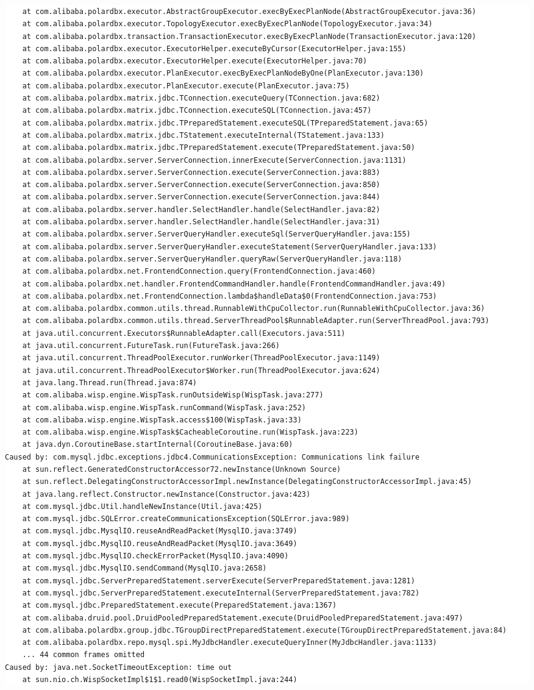 ```
	at com.alibaba.polardbx.executor.AbstractGroupExecutor.execByExecPlanNode(AbstractGroupExecutor.java:36)
	at com.alibaba.polardbx.executor.TopologyExecutor.execByExecPlanNode(TopologyExecutor.java:34)
	at com.alibaba.polardbx.transaction.TransactionExecutor.execByExecPlanNode(TransactionExecutor.java:120)
	at com.alibaba.polardbx.executor.ExecutorHelper.executeByCursor(ExecutorHelper.java:155)
	at com.alibaba.polardbx.executor.ExecutorHelper.execute(ExecutorHelper.java:70)
	at com.alibaba.polardbx.executor.PlanExecutor.execByExecPlanNodeByOne(PlanExecutor.java:130)
	at com.alibaba.polardbx.executor.PlanExecutor.execute(PlanExecutor.java:75)
	at com.alibaba.polardbx.matrix.jdbc.TConnection.executeQuery(TConnection.java:682)
	at com.alibaba.polardbx.matrix.jdbc.TConnection.executeSQL(TConnection.java:457)
	at com.alibaba.polardbx.matrix.jdbc.TPreparedStatement.executeSQL(TPreparedStatement.java:65)
	at com.alibaba.polardbx.matrix.jdbc.TStatement.executeInternal(TStatement.java:133)
	at com.alibaba.polardbx.matrix.jdbc.TPreparedStatement.execute(TPreparedStatement.java:50)
	at com.alibaba.polardbx.server.ServerConnection.innerExecute(ServerConnection.java:1131)
	at com.alibaba.polardbx.server.ServerConnection.execute(ServerConnection.java:883)
	at com.alibaba.polardbx.server.ServerConnection.execute(ServerConnection.java:850)
	at com.alibaba.polardbx.server.ServerConnection.execute(ServerConnection.java:844)
	at com.alibaba.polardbx.server.handler.SelectHandler.handle(SelectHandler.java:82)
	at com.alibaba.polardbx.server.handler.SelectHandler.handle(SelectHandler.java:31)
	at com.alibaba.polardbx.server.ServerQueryHandler.executeSql(ServerQueryHandler.java:155)
	at com.alibaba.polardbx.server.ServerQueryHandler.executeStatement(ServerQueryHandler.java:133)
	at com.alibaba.polardbx.server.ServerQueryHandler.queryRaw(ServerQueryHandler.java:118)
	at com.alibaba.polardbx.net.FrontendConnection.query(FrontendConnection.java:460)
	at com.alibaba.polardbx.net.handler.FrontendCommandHandler.handle(FrontendCommandHandler.java:49)
	at com.alibaba.polardbx.net.FrontendConnection.lambda$handleData$0(FrontendConnection.java:753)
	at com.alibaba.polardbx.common.utils.thread.RunnableWithCpuCollector.run(RunnableWithCpuCollector.java:36)
	at com.alibaba.polardbx.common.utils.thread.ServerThreadPool$RunnableAdapter.run(ServerThreadPool.java:793)
	at java.util.concurrent.Executors$RunnableAdapter.call(Executors.java:511)
	at java.util.concurrent.FutureTask.run(FutureTask.java:266)
	at java.util.concurrent.ThreadPoolExecutor.runWorker(ThreadPoolExecutor.java:1149)
	at java.util.concurrent.ThreadPoolExecutor$Worker.run(ThreadPoolExecutor.java:624)
	at java.lang.Thread.run(Thread.java:874)
	at com.alibaba.wisp.engine.WispTask.runOutsideWisp(WispTask.java:277)
	at com.alibaba.wisp.engine.WispTask.runCommand(WispTask.java:252)
	at com.alibaba.wisp.engine.WispTask.access$100(WispTask.java:33)
	at com.alibaba.wisp.engine.WispTask$CacheableCoroutine.run(WispTask.java:223)
	at java.dyn.CoroutineBase.startInternal(CoroutineBase.java:60)
Caused by: com.mysql.jdbc.exceptions.jdbc4.CommunicationsException: Communications link failure
	at sun.reflect.GeneratedConstructorAccessor72.newInstance(Unknown Source)
	at sun.reflect.DelegatingConstructorAccessorImpl.newInstance(DelegatingConstructorAccessorImpl.java:45)
	at java.lang.reflect.Constructor.newInstance(Constructor.java:423)
	at com.mysql.jdbc.Util.handleNewInstance(Util.java:425)
	at com.mysql.jdbc.SQLError.createCommunicationsException(SQLError.java:989)
	at com.mysql.jdbc.MysqlIO.reuseAndReadPacket(MysqlIO.java:3749)
	at com.mysql.jdbc.MysqlIO.reuseAndReadPacket(MysqlIO.java:3649)
	at com.mysql.jdbc.MysqlIO.checkErrorPacket(MysqlIO.java:4090)
	at com.mysql.jdbc.MysqlIO.sendCommand(MysqlIO.java:2658)
	at com.mysql.jdbc.ServerPreparedStatement.serverExecute(ServerPreparedStatement.java:1281)
	at com.mysql.jdbc.ServerPreparedStatement.executeInternal(ServerPreparedStatement.java:782)
	at com.mysql.jdbc.PreparedStatement.execute(PreparedStatement.java:1367)
	at com.alibaba.druid.pool.DruidPooledPreparedStatement.execute(DruidPooledPreparedStatement.java:497)
	at com.alibaba.polardbx.group.jdbc.TGroupDirectPreparedStatement.execute(TGroupDirectPreparedStatement.java:84)
	at com.alibaba.polardbx.repo.mysql.spi.MyJdbcHandler.executeQueryInner(MyJdbcHandler.java:1133)
	... 44 common frames omitted
Caused by: java.net.SocketTimeoutException: time out
	at sun.nio.ch.WispSocketImpl$1$1.read0(WispSocketImpl.java:244)
```
